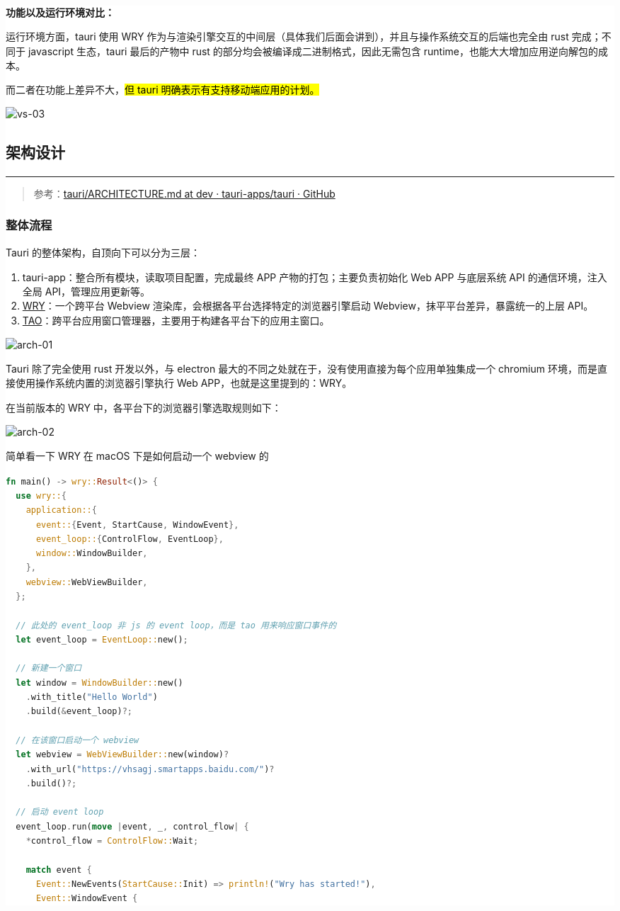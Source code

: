 **功能以及运行环境对比：**

运行环境方面，tauri 使用 WRY 作为与渲染引擎交互的中间层（具体我们后面会讲到），并且与操作系统交互的后端也完全由 rust 完成；不同于 javascript 生态，tauri 最后的产物中 rust 的部分均会被编译成二进制格式，因此无需包含 runtime，也能大大增加应用逆向解包的成本。

而二者在功能上差异不大，<mark>但 tauri 明确表示有支持移动端应用的计划。</mark>

![vs-03](/imgs/vs-03.png)

## 架构设计

---

> 参考：[tauri/ARCHITECTURE.md at dev · tauri-apps/tauri · GitHub](https://github.com/tauri-apps/tauri/blob/dev/ARCHITECTURE.md)

### 整体流程

Tauri 的整体架构，自顶向下可以分为三层：

1. tauri-app：整合所有模块，读取项目配置，完成最终 APP 产物的打包；主要负责初始化 Web APP 与底层系统 API 的通信环境，注入全局 API，管理应用更新等。
2. [WRY](https://github.com/tauri-apps/wry)：一个跨平台 Webview 渲染库，会根据各平台选择特定的浏览器引擎启动 Webview，抹平平台差异，暴露统一的上层 API。
3. [TAO](https://github.com/tauri-apps/tao)：跨平台应用窗口管理器，主要用于构建各平台下的应用主窗口。

![arch-01](/imgs/arch-01.png)

Tauri 除了完全使用 rust 开发以外，与 electron 最大的不同之处就在于，没有使用直接为每个应用单独集成一个 chromium 环境，而是直接使用操作系统内置的浏览器引擎执行 Web APP，也就是这里提到的：WRY。

在当前版本的 WRY 中，各平台下的浏览器引擎选取规则如下：

![arch-02](/imgs/arch-02.png)

简单看一下 WRY 在 macOS 下是如何启动一个 webview 的

```rust
fn main() -> wry::Result<()> {
  use wry::{
    application::{
      event::{Event, StartCause, WindowEvent},
      event_loop::{ControlFlow, EventLoop},
      window::WindowBuilder,
    },
    webview::WebViewBuilder,
  };

  // 此处的 event_loop 非 js 的 event loop，而是 tao 用来响应窗口事件的
  let event_loop = EventLoop::new();

  // 新建一个窗口
  let window = WindowBuilder::new()
    .with_title("Hello World")
    .build(&event_loop)?;

  // 在该窗口启动一个 webview
  let webview = WebViewBuilder::new(window)?
    .with_url("https://vhsagj.smartapps.baidu.com/")?
    .build()?;

  // 启动 event loop
  event_loop.run(move |event, _, control_flow| {
    *control_flow = ControlFlow::Wait;

    match event {
      Event::NewEvents(StartCause::Init) => println!("Wry has started!"),
      Event::WindowEvent {
```